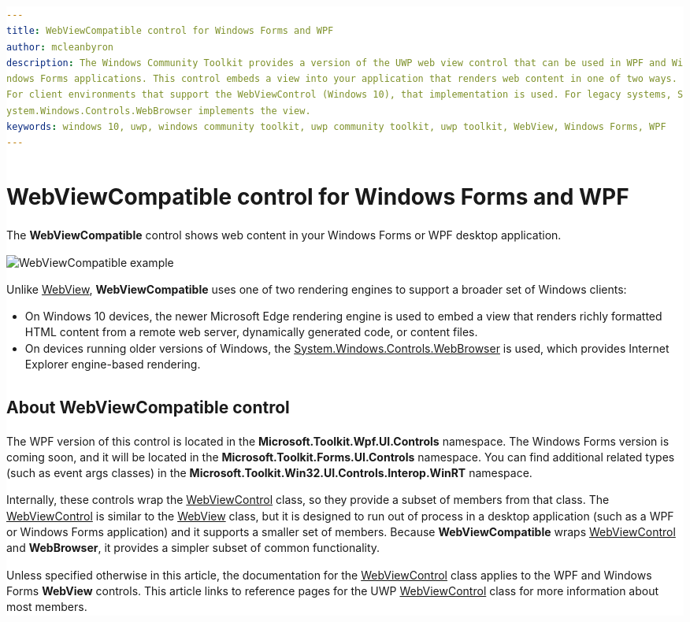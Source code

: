```yaml
---
title: WebViewCompatible control for Windows Forms and WPF
author: mcleanbyron
description: The Windows Community Toolkit provides a version of the UWP web view control that can be used in WPF and Windows Forms applications. This control embeds a view into your application that renders web content in one of two ways. For client environments that support the WebViewControl (Windows 10), that implementation is used. For legacy systems, System.Windows.Controls.WebBrowser implements the view.
keywords: windows 10, uwp, windows community toolkit, uwp community toolkit, uwp toolkit, WebView, Windows Forms, WPF
---
```


# WebViewCompatible control for Windows Forms and WPF

The **WebViewCompatible** control shows web content in your Windows Forms or WPF desktop application.

![WebViewCompatible example](../../resources/images/Controls/WebView/web-view-samples.png)

Unlike [WebView](WebView.md), **WebViewCompatible** uses one of two rendering engines to support a broader set of Windows clients:

* On Windows 10 devices, the newer Microsoft Edge rendering engine is used to embed a view that renders richly formatted HTML content from a remote web server, dynamically generated code, or content files.
* On devices running older versions of Windows, the [System.Windows.Controls.WebBrowser](https://docs.microsoft.com/dotnet/api/system.windows.controls.webbrowser?view=netframework-4.7.2) is used, which provides Internet Explorer engine-based rendering.

## About WebViewCompatible control

The WPF version of this control is located in the **Microsoft.Toolkit.Wpf.UI.Controls** namespace. The Windows Forms version is coming soon, and it will be located in the **Microsoft.Toolkit.Forms.UI.Controls** namespace. You can find additional related types (such as event args classes) in the **Microsoft.Toolkit.Win32.UI.Controls.Interop.WinRT** namespace.

Internally, these controls wrap the [WebViewControl](https://docs.microsoft.com/uwp/api/windows.web.ui.interop.webviewcontrol) class, so they provide a subset of members from that class. The [WebViewControl](https://docs.microsoft.com/uwp/api/windows.web.ui.interop.webviewcontrol) is similar to the [WebView](https://docs.microsoft.com/uwp/api/windows.ui.xaml.controls.webview) class, but it is designed to run out of process in a desktop application (such as a WPF or Windows Forms application) and it supports a smaller set of members.  Because **WebViewCompatible** wraps [WebViewControl](https://docs.microsoft.com/uwp/api/windows.web.ui.interop.webviewcontrol) and **WebBrowser**, it provides a simpler subset of common functionality.

Unless specified otherwise in this article, the documentation for the [WebViewControl](https://docs.microsoft.com/uwp/api/windows.web.ui.interop.webviewcontrol) class applies to the WPF and Windows Forms **WebView** controls. This article links to reference pages for the UWP [WebViewControl](https://docs.microsoft.com/uwp/api/windows.web.ui.interop.webviewcontrol) class for more information about most members.
